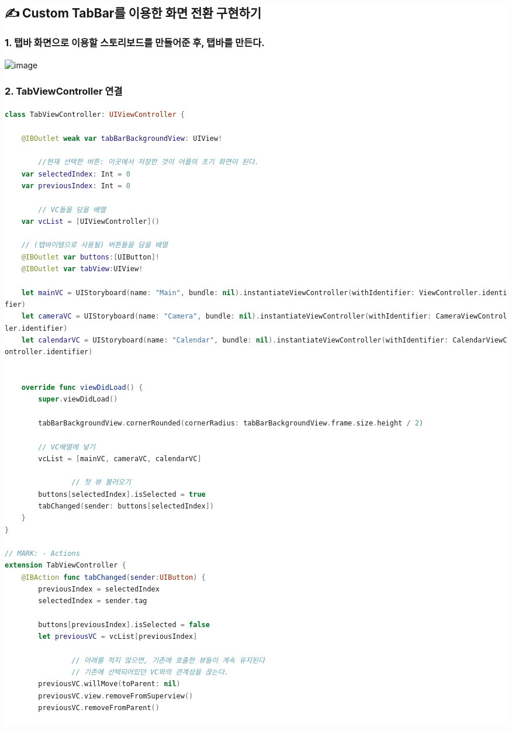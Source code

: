 ## ✍️ Custom TabBar를 이용한 화면 전환 구현하기

### 1. 탭바 화면으로 이용할 스토리보드를 만들어준 후, 탭바를 만든다.

<img width="150" alt="image" src="https://user-images.githubusercontent.com/53874628/154792467-12d2cfe9-39e3-40ee-bbfc-480a2eb6e815.png">

### 2. TabViewController 연결

```swift
class TabViewController: UIViewController {

    @IBOutlet weak var tabBarBackgroundView: UIView!

		//현재 선택한 버튼: 이곳에서 저장한 것이 어플의 초기 화면이 된다.
    var selectedIndex: Int = 0
    var previousIndex: Int = 0
    
		// VC들을 담을 배열
    var vcList = [UIViewController]()
    
	// (탭바이템으로 사용될) 버튼들을 담을 배열
    @IBOutlet var buttons:[UIButton]!
    @IBOutlet var tabView:UIView!
    
    let mainVC = UIStoryboard(name: "Main", bundle: nil).instantiateViewController(withIdentifier: ViewController.identifier)
    let cameraVC = UIStoryboard(name: "Camera", bundle: nil).instantiateViewController(withIdentifier: CameraViewController.identifier)
    let calendarVC = UIStoryboard(name: "Calendar", bundle: nil).instantiateViewController(withIdentifier: CalendarViewController.identifier)
  
    
    override func viewDidLoad() {
        super.viewDidLoad()

        tabBarBackgroundView.cornerRounded(cornerRadius: tabBarBackgroundView.frame.size.height / 2)
        
        // VC배열에 넣기
        vcList = [mainVC, cameraVC, calendarVC]
	    
				// 첫 뷰 불러오기
        buttons[selectedIndex].isSelected = true
        tabChanged(sender: buttons[selectedIndex])
    }
}

// MARK: - Actions
extension TabViewController {
    @IBAction func tabChanged(sender:UIButton) {
        previousIndex = selectedIndex
        selectedIndex = sender.tag
        
        buttons[previousIndex].isSelected = false
        let previousVC = vcList[previousIndex]
        
				// 아래를 적지 않으면, 기존에 호출한 뷰들이 계속 유지된다
				// 기존에 선택되어있던 VC와의 관계성을 끊는다.
        previousVC.willMove(toParent: nil)
        previousVC.view.removeFromSuperview()
        previousVC.removeFromParent()
        
```